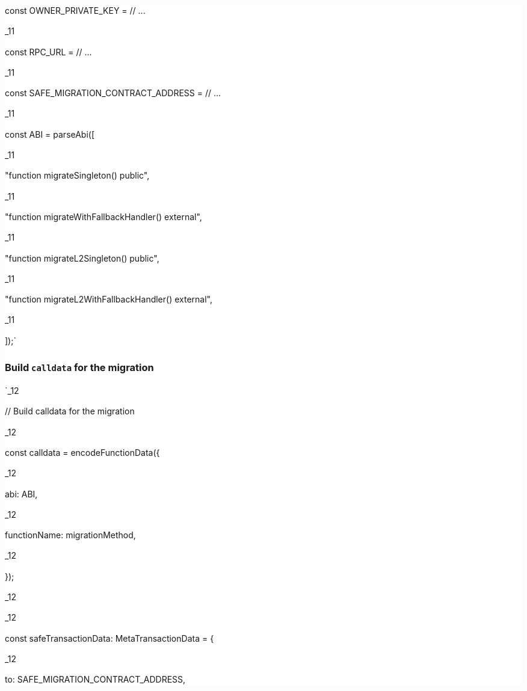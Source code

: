const OWNER_PRIVATE_KEY = // ...

_11

const RPC_URL = // ...

_11

const SAFE_MIGRATION_CONTRACT_ADDRESS = // ...

_11

const ABI = parseAbi([

_11

"function migrateSingleton() public",

_11

"function migrateWithFallbackHandler() external",

_11

"function migrateL2Singleton() public",

_11

"function migrateL2WithFallbackHandler() external",

_11

]);`

### Build `calldata` for the migration

`_12

// Build calldata for the migration

_12

const calldata = encodeFunctionData({

_12

abi: ABI,

_12

functionName: migrationMethod,

_12

});

_12

_12

const safeTransactionData: MetaTransactionData = {

_12

to: SAFE_MIGRATION_CONTRACT_ADDRESS,
